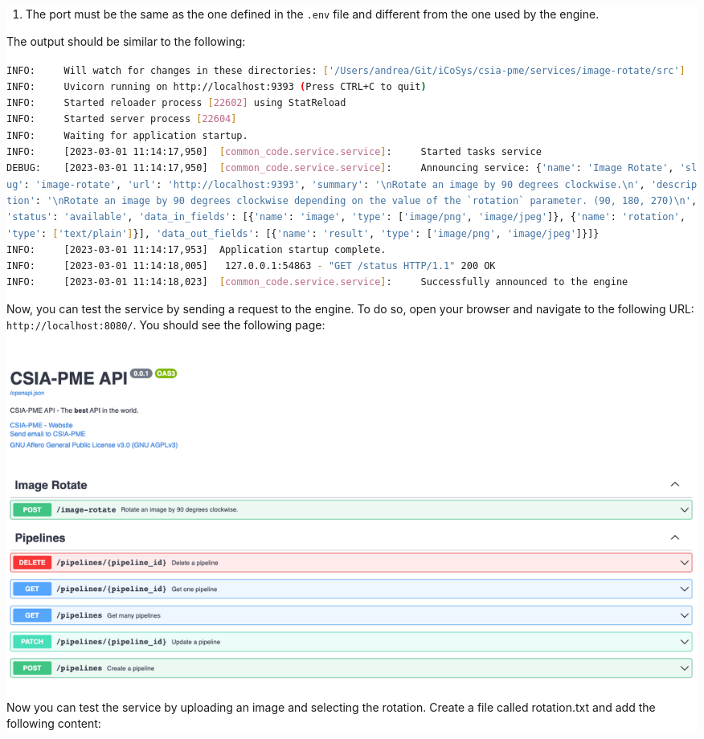 1. The port must be the same as the one defined in the `.env` file and different from the one used by the engine.

The output should be similar to the following:

```bash
INFO:     Will watch for changes in these directories: ['/Users/andrea/Git/iCoSys/csia-pme/services/image-rotate/src']
INFO:     Uvicorn running on http://localhost:9393 (Press CTRL+C to quit)
INFO:     Started reloader process [22602] using StatReload
INFO:     Started server process [22604]
INFO:     Waiting for application startup.
INFO:     [2023-03-01 11:14:17,950]  [common_code.service.service]: 	Started tasks service
DEBUG:    [2023-03-01 11:14:17,950]  [common_code.service.service]: 	Announcing service: {'name': 'Image Rotate', 'slug': 'image-rotate', 'url': 'http://localhost:9393', 'summary': '\nRotate an image by 90 degrees clockwise.\n', 'description': '\nRotate an image by 90 degrees clockwise depending on the value of the `rotation` parameter. (90, 180, 270)\n', 'status': 'available', 'data_in_fields': [{'name': 'image', 'type': ['image/png', 'image/jpeg']}, {'name': 'rotation', 'type': ['text/plain']}], 'data_out_fields': [{'name': 'result', 'type': ['image/png', 'image/jpeg']}]}
INFO:     [2023-03-01 11:14:17,953]  Application startup complete.
INFO:     [2023-03-01 11:14:18,005]   127.0.0.1:54863 - "GET /status HTTP/1.1" 200 OK
INFO:     [2023-03-01 11:14:18,023]  [common_code.service.service]: 	Successfully announced to the engine
```

Now, you can test the service by sending a request to the engine. To do so, open your browser and navigate to the following URL: `http://localhost:8080/`. You should see the following page:

![image-rotate](image-rotate.png)

Now you can test the service by uploading an image and selecting the rotation. Create a file called rotation.txt and add the following content:

